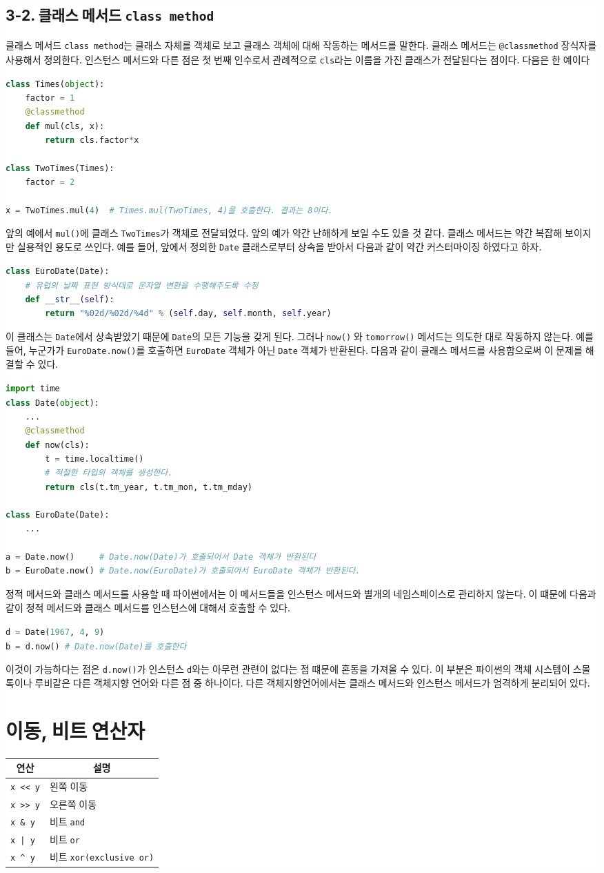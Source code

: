 ## **3-2. 클래스 메서드 `class method`**
클래스 메서드 `class method`는 클래스 자체를 객체로 보고 클래스 객체에 대해 작동하는 메서드를 말한다. 클래스 메서드는 `@classmethod` 장식자를 사용해서 정의한다. 인스턴스 메서드와 다른 점은 첫 번째 인수로서 관례적으로 `cls`라는 이름을 가진 클래스가 전달된다는 점이다. 다음은 한 예이다
```python
class Times(object):
    factor = 1
    @classmethod
    def mul(cls, x):
        return cls.factor*x
    
class TwoTimes(Times):
    factor = 2
    
x = TwoTimes.mul(4)  # Times.mul(TwoTimes, 4)를 호출한다. 결과는 8이다.
```
앞의 예에서 `mul()`에 클래스 `TwoTimes`가 객체로 전달되었다. 앞의 예가 약간 난해하게 보일 수도 있을 것 같다. 클래스 메서드는 약간 복잡해 보이지만 실용적인 용도로 쓰인다. 예를 들어, 앞에서 정의한 `Date` 클래스로부터 상속을 받아서 다음과 같이 약간 커스터마이징 하였다고 하자.
```python
class EuroDate(Date):
    # 유럽의 날짜 표현 방식대로 문자열 변환을 수행해주도록 수정
    def __str__(self):
        return "%02d/%02d/%4d" % (self.day, self.month, self.year)
```
이 클래스는 `Date`에서 상속받았기 때문에 `Date`의 모든 기능을 갖게 된다. 그러나 `now()` 와 `tomorrow()` 메서드는 의도한 대로 작동하지 않는다. 예를 들어, 누군가가 `EuroDate.now()`를 호출하면 `EuroDate` 객체가 아닌 `Date` 객체가 반환된다. 다음과 같이 클래스 메서드를 사용함으로써 이 문제를 해결할 수 있다.
```python
import time
class Date(object):
    ...
    @classmethod
    def now(cls):
        t = time.localtime()
        # 적절한 타입의 객체를 생성한다.
        return cls(t.tm_year, t.tm_mon, t.tm_mday)
    
class EuroDate(Date):
    ...

a = Date.now()     # Date.now(Date)가 호출되어서 Date 객체가 반환된다
b = EuroDate.now() # Date.now(EuroDate)가 호출되어서 EuroDate 객체가 반환된다.
```
정적 메서드와 클래스 메서드를 사용할 때 파이썬에서는 이 메서드들을 인스턴스 메서드와 별개의 네임스페이스로 관리하지 않는다. 이 떄문에 다음과 같이 정적 메서드와 클래스 메서드를 인스턴스에 대해서 호출할 수 있다.
```python
d = Date(1967, 4, 9)
b = d.now() # Date.now(Date)를 호출한다
```

이것이 가능하다는 점은 `d.now()`가 인스턴스 `d`와는 아무런 관련이 없다는 점 떄문에 혼동을 가져올 수 있다. 이 부분은 파이썬의 객체 시스템이 스몰톡이나 루비같은 다른 객체지향 언어와 다른 점 중 하나이다. 다른 객체지향언어에서는 클래스 메서드와 인스턴스 메서드가 엄격하게 분리되어 있다.
# **이동, 비트 연산자**
| 연산     | 설명                     |
| -------- | ------------------------ |
| `x << y` | 왼쪽 이동                |
| `x >> y` | 오른쪽 이동              |
| `x & y`  | 비트 `and`               |
| `x \| y` | 비트 `or`                |
| `x ^ y`  | 비트 `xor(exclusive or)` |